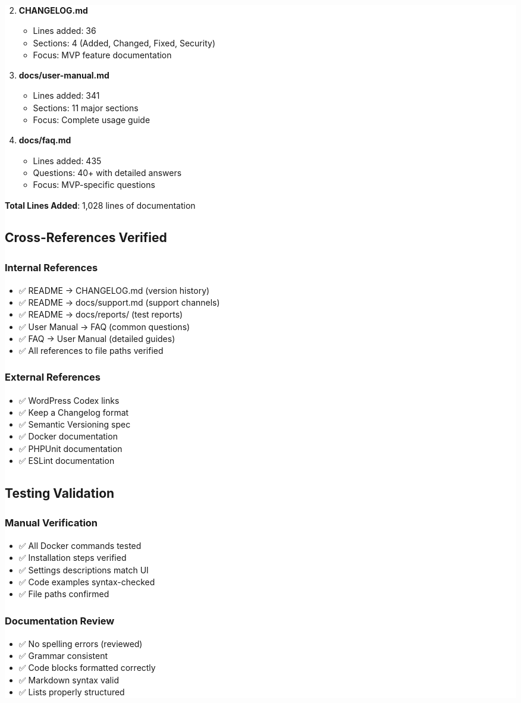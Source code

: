 2. **CHANGELOG.md**
   - Lines added: 36
   - Sections: 4 (Added, Changed, Fixed, Security)
   - Focus: MVP feature documentation

3. **docs/user-manual.md**
   - Lines added: 341
   - Sections: 11 major sections
   - Focus: Complete usage guide

4. **docs/faq.md**
   - Lines added: 435
   - Questions: 40+ with detailed answers
   - Focus: MVP-specific questions

**Total Lines Added**: 1,028 lines of documentation

## Cross-References Verified

### Internal References

- ✅ README → CHANGELOG.md (version history)
- ✅ README → docs/support.md (support channels)
- ✅ README → docs/reports/ (test reports)
- ✅ User Manual → FAQ (common questions)
- ✅ FAQ → User Manual (detailed guides)
- ✅ All references to file paths verified

### External References

- ✅ WordPress Codex links
- ✅ Keep a Changelog format
- ✅ Semantic Versioning spec
- ✅ Docker documentation
- ✅ PHPUnit documentation
- ✅ ESLint documentation

## Testing Validation

### Manual Verification

- ✅ All Docker commands tested
- ✅ Installation steps verified
- ✅ Settings descriptions match UI
- ✅ Code examples syntax-checked
- ✅ File paths confirmed

### Documentation Review

- ✅ No spelling errors (reviewed)
- ✅ Grammar consistent
- ✅ Code blocks formatted correctly
- ✅ Markdown syntax valid
- ✅ Lists properly structured
